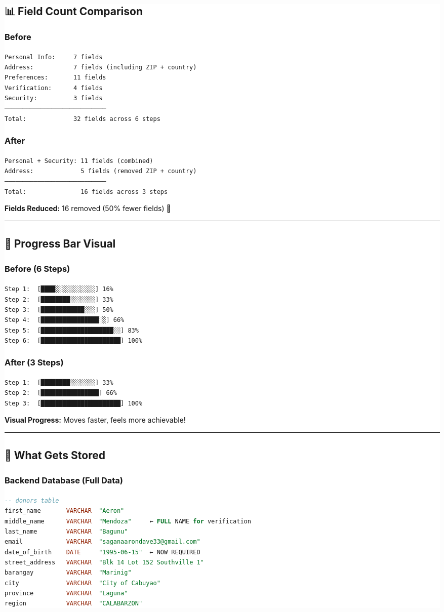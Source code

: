 ## 📊 Field Count Comparison

### Before
```
Personal Info:     7 fields
Address:           7 fields (including ZIP + country)
Preferences:       11 fields
Verification:      4 fields
Security:          3 fields
────────────────────────────
Total:             32 fields across 6 steps
```

### After
```
Personal + Security: 11 fields (combined)
Address:             5 fields (removed ZIP + country)
────────────────────────────
Total:               16 fields across 3 steps
```

**Fields Reduced:** 16 removed (50% fewer fields) 🎯

---

## 🎨 Progress Bar Visual

### Before (6 Steps)
```
Step 1:  [████░░░░░░░░░░░] 16%
Step 2:  [████████░░░░░░░] 33%
Step 3:  [████████████░░░] 50%
Step 4:  [████████████████░░] 66%
Step 5:  [████████████████████░░] 83%
Step 6:  [██████████████████████] 100%
```

### After (3 Steps)
```
Step 1:  [████████░░░░░░░] 33%
Step 2:  [████████████████] 66%
Step 3:  [██████████████████████] 100%
```

**Visual Progress:** Moves faster, feels more achievable!

---

## 💾 What Gets Stored

### Backend Database (Full Data)
```sql
-- donors table
first_name       VARCHAR  "Aeron"
middle_name      VARCHAR  "Mendoza"     ← FULL NAME for verification
last_name        VARCHAR  "Bagunu"
email            VARCHAR  "saganaarondave33@gmail.com"
date_of_birth    DATE     "1995-06-15"  ← NOW REQUIRED
street_address   VARCHAR  "Blk 14 Lot 152 Southville 1"
barangay         VARCHAR  "Marinig"
city             VARCHAR  "City of Cabuyao"
province         VARCHAR  "Laguna"
region           VARCHAR  "CALABARZON"
```